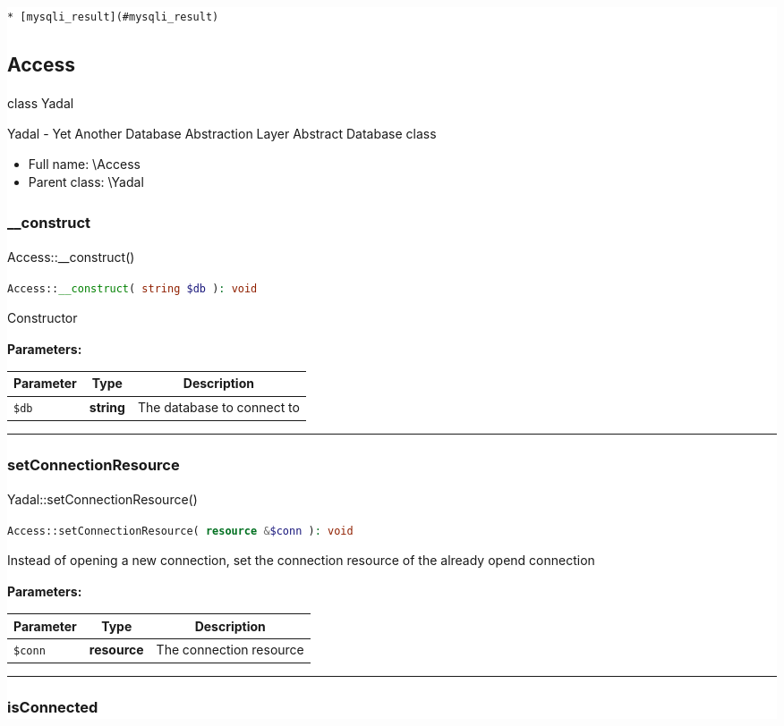     * [mysqli_result](#mysqli_result)

## Access

class Yadal

Yadal - Yet Another Database Abstraction Layer
Abstract Database class

* Full name: \Access
* Parent class: \Yadal


### __construct

Access::__construct()

```php
Access::__construct( string $db ): void
```

Constructor


**Parameters:**

| Parameter | Type | Description |
|-----------|------|-------------|
| `$db` | **string** | The database to connect to |




---

### setConnectionResource

Yadal::setConnectionResource()

```php
Access::setConnectionResource( resource &$conn ): void
```

Instead of opening a new connection, set the
connection resource of the already opend connection


**Parameters:**

| Parameter | Type | Description |
|-----------|------|-------------|
| `$conn` | **resource** | The connection resource |




---

### isConnected
